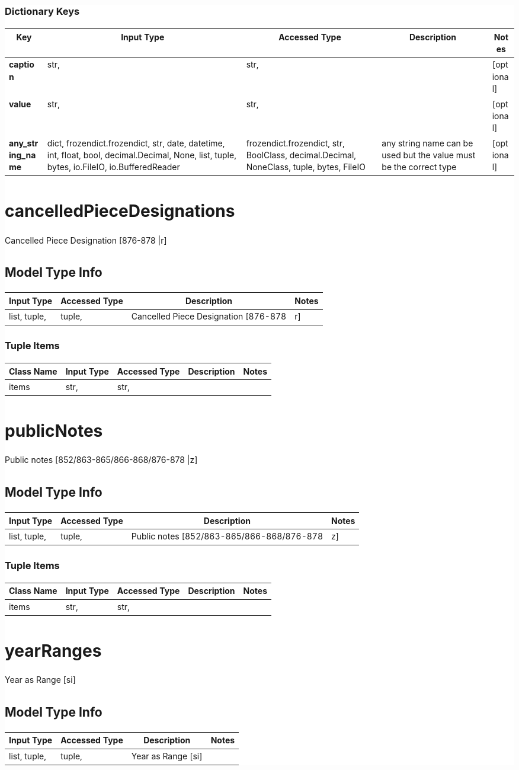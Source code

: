 ### Dictionary Keys
Key | Input Type | Accessed Type | Description | Notes
------------ | ------------- | ------------- | ------------- | -------------
**caption** | str,  | str,  |  | [optional] 
**value** | str,  | str,  |  | [optional] 
**any_string_name** | dict, frozendict.frozendict, str, date, datetime, int, float, bool, decimal.Decimal, None, list, tuple, bytes, io.FileIO, io.BufferedReader | frozendict.frozendict, str, BoolClass, decimal.Decimal, NoneClass, tuple, bytes, FileIO | any string name can be used but the value must be the correct type | [optional]

# cancelledPieceDesignations

Cancelled Piece Designation [876-878 |r]

## Model Type Info
Input Type | Accessed Type | Description | Notes
------------ | ------------- | ------------- | -------------
list, tuple,  | tuple,  | Cancelled Piece Designation [876-878 |r] | 

### Tuple Items
Class Name | Input Type | Accessed Type | Description | Notes
------------- | ------------- | ------------- | ------------- | -------------
items | str,  | str,  |  | 

# publicNotes

Public notes [852/863-865/866-868/876-878 |z]

## Model Type Info
Input Type | Accessed Type | Description | Notes
------------ | ------------- | ------------- | -------------
list, tuple,  | tuple,  | Public notes [852/863-865/866-868/876-878 |z] | 

### Tuple Items
Class Name | Input Type | Accessed Type | Description | Notes
------------- | ------------- | ------------- | ------------- | -------------
items | str,  | str,  |  | 

# yearRanges

Year as Range [si]

## Model Type Info
Input Type | Accessed Type | Description | Notes
------------ | ------------- | ------------- | -------------
list, tuple,  | tuple,  | Year as Range [si] | 
